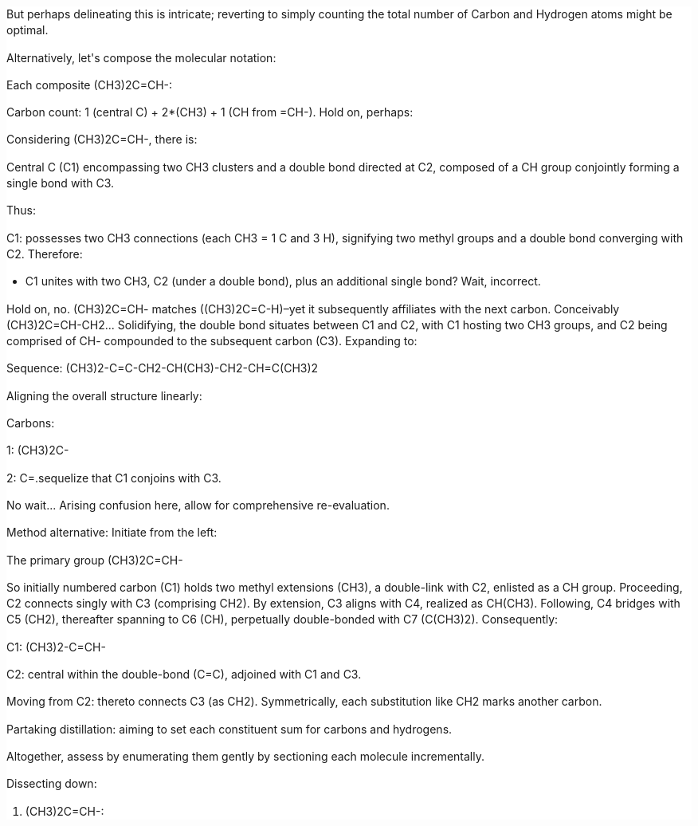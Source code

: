 But perhaps delineating this is intricate; reverting to simply counting the total number of Carbon and Hydrogen atoms might be optimal.

Alternatively, let's compose the molecular notation:

Each composite (CH3)2C=CH-:

Carbon count: 1 (central C) + 2*(CH3) + 1 (CH from =CH-). Hold on, perhaps:

Considering (CH3)2C=CH-, there is:

Central C (C1) encompassing two CH3 clusters and a double bond directed at C2, composed of a CH group conjointly forming a single bond with C3.

Thus:

C1: possesses two CH3 connections (each CH3 = 1 C and 3 H), signifying two methyl groups and a double bond converging with C2. Therefore:

- C1 unites with two CH3, C2 (under a double bond), plus an additional single bond? Wait, incorrect.

Hold on, no. (CH3)2C=CH- matches ((CH3)2C=C-H)–yet it subsequently affiliates with the next carbon. Conceivably (CH3)2C=CH-CH2... Solidifying, the double bond situates between C1 and C2, with C1 hosting two CH3 groups, and C2 being comprised of CH- compounded to the subsequent carbon (C3). Expanding to:

Sequence: (CH3)2-C=C-CH2-CH(CH3)-CH2-CH=C(CH3)2

Aligning the overall structure linearly:

Carbons:

1: (CH3)2C-

2: C=.sequelize that C1 conjoins with C3.

No wait... Arising confusion here, allow for comprehensive re-evaluation.

Method alternative: Initiate from the left:

The primary group (CH3)2C=CH-

So initially numbered carbon (C1) holds two methyl extensions (CH3), a double-link with C2, enlisted as a CH group. Proceeding, C2 connects singly with C3 (comprising CH2). By extension, C3 aligns with C4, realized as CH(CH3). Following, C4 bridges with C5 (CH2), thereafter spanning to C6 (CH), perpetually double-bonded with C7 (C(CH3)2). Consequently:

C1: (CH3)2-C=CH-

C2: central within the double-bond (C=C), adjoined with C1 and C3.

Moving from C2: thereto connects C3 (as CH2). Symmetrically, each substitution like CH2 marks another carbon.

Partaking distillation: aiming to set each constituent sum for carbons and hydrogens.

Altogether, assess by enumerating them gently by sectioning each molecule incrementally.

Dissecting down:

1. (CH3)2C=CH-: 
